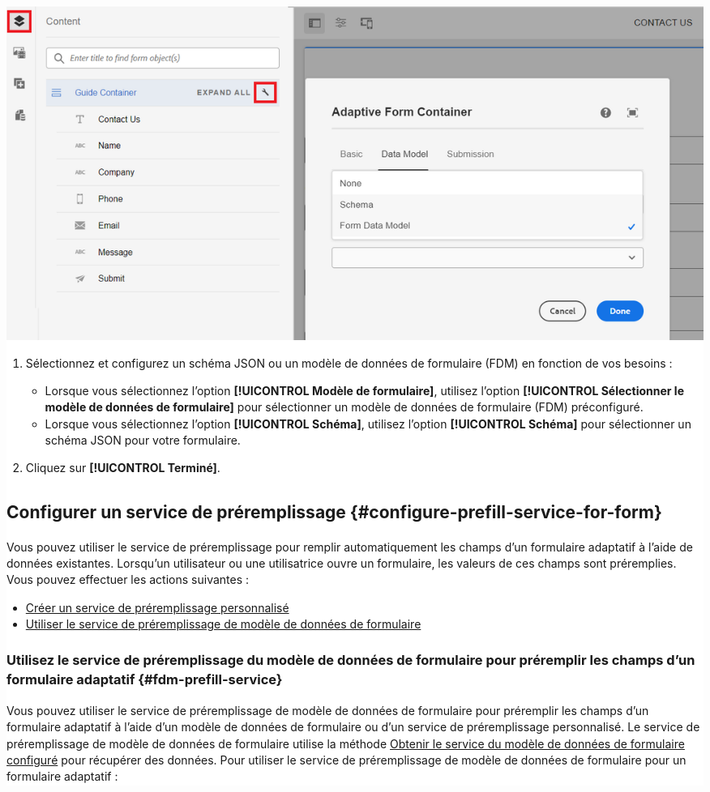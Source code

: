    ![Cliquez sur l’icône Clé à molette pour ouvrir la boîte de dialogue Conteneur de formulaires adaptatifs afin de configurer un schéma JSON ou un modèle de données de formulaire (FDM)](/help/forms/assets/adaptive-forms-select-form-data-model-or-json-schema.png)

1. Sélectionnez et configurez un schéma JSON ou un modèle de données de formulaire (FDM) en fonction de vos besoins :

   * Lorsque vous sélectionnez l’option **[!UICONTROL Modèle de formulaire]**, utilisez l’option **[!UICONTROL Sélectionner le modèle de données de formulaire]** pour sélectionner un modèle de données de formulaire (FDM) préconfiguré.
   * Lorsque vous sélectionnez l’option **[!UICONTROL Schéma]**, utilisez l’option **[!UICONTROL Schéma]** pour sélectionner un schéma JSON pour votre formulaire.

1. Cliquez sur **[!UICONTROL Terminé]**.

## Configurer un service de préremplissage  {#configure-prefill-service-for-form}

Vous pouvez utiliser le service de préremplissage pour remplir automatiquement les champs d’un formulaire adaptatif à l’aide de données existantes. Lorsqu’un utilisateur ou une utilisatrice ouvre un formulaire, les valeurs de ces champs sont préremplies. Vous pouvez effectuer les actions suivantes :

* [Créer un service de préremplissage personnalisé](/help/forms/prepopulate-adaptive-form-fields.md)
* [Utiliser le service de préremplissage de modèle de données de formulaire](#fdm-prefill-service)

### Utilisez le service de préremplissage du modèle de données de formulaire pour préremplir les champs d’un formulaire adaptatif {#fdm-prefill-service}

Vous pouvez utiliser le service de préremplissage de modèle de données de formulaire pour préremplir les champs d’un formulaire adaptatif à l’aide d’un modèle de données de formulaire ou d’un service de préremplissage personnalisé. Le service de préremplissage de modèle de données de formulaire utilise la méthode [Obtenir le service du modèle de données de formulaire configuré](work-with-form-data-model.md#add-data-model-objects-and-services-add-data-model-objects-and-services) pour récupérer des données. Pour utiliser le service de préremplissage de modèle de données de formulaire pour un formulaire adaptatif :
